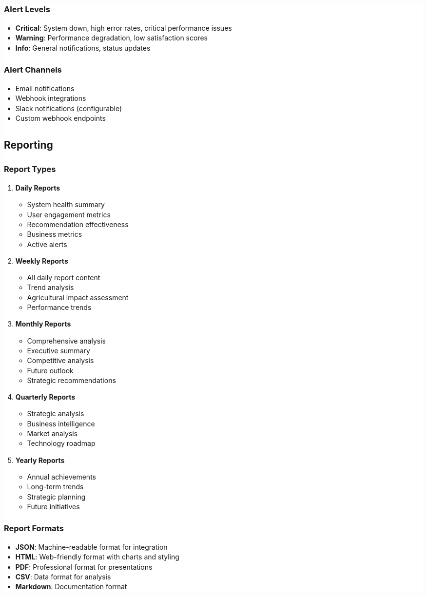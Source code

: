 ### Alert Levels

- **Critical**: System down, high error rates, critical performance issues
- **Warning**: Performance degradation, low satisfaction scores
- **Info**: General notifications, status updates

### Alert Channels

- Email notifications
- Webhook integrations
- Slack notifications (configurable)
- Custom webhook endpoints

## Reporting

### Report Types

1. **Daily Reports**
   - System health summary
   - User engagement metrics
   - Recommendation effectiveness
   - Business metrics
   - Active alerts

2. **Weekly Reports**
   - All daily report content
   - Trend analysis
   - Agricultural impact assessment
   - Performance trends

3. **Monthly Reports**
   - Comprehensive analysis
   - Executive summary
   - Competitive analysis
   - Future outlook
   - Strategic recommendations

4. **Quarterly Reports**
   - Strategic analysis
   - Business intelligence
   - Market analysis
   - Technology roadmap

5. **Yearly Reports**
   - Annual achievements
   - Long-term trends
   - Strategic planning
   - Future initiatives

### Report Formats

- **JSON**: Machine-readable format for integration
- **HTML**: Web-friendly format with charts and styling
- **PDF**: Professional format for presentations
- **CSV**: Data format for analysis
- **Markdown**: Documentation format
